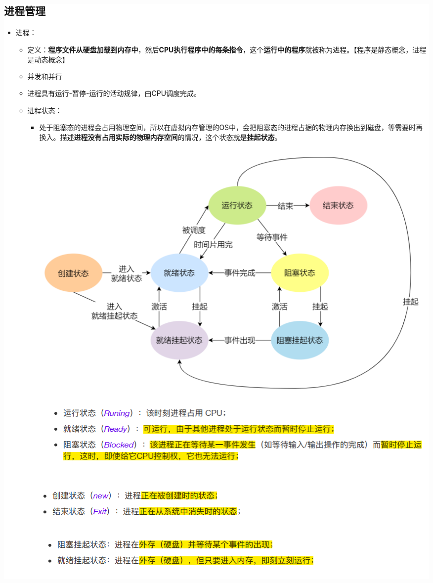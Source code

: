 
## 进程管理

* 进程：
  * 定义：**程序文件从硬盘加载到内存中**，然后**CPU执行程序中的每条指令**，这个**运行中的程序**就被称为进程。【程序是静态概念，进程是动态概念】
  
  * 并发和并行
  
  * 进程具有运行-暂停-运行的活动规律，由CPU调度完成。
  
  * 进程状态：
    * 处于阻塞态的进程会占用物理空间，所以在虚拟内存管理的OS中，会把阻塞态的进程占据的物理内存换出到磁盘，等需要时再换入。描述**进程没有占⽤实际的物理内存空间**的情况，这个状态就是**挂起状态**。  ![image-20220417221155047](../img/image-20220417221155047.png)![image-20220417221213692](../img/image-20220417221213692.png)![image-20220417221236932](../img/image-20220417221236932.png)![image-20220417221247997](../img/image-20220417221247997.png)
    